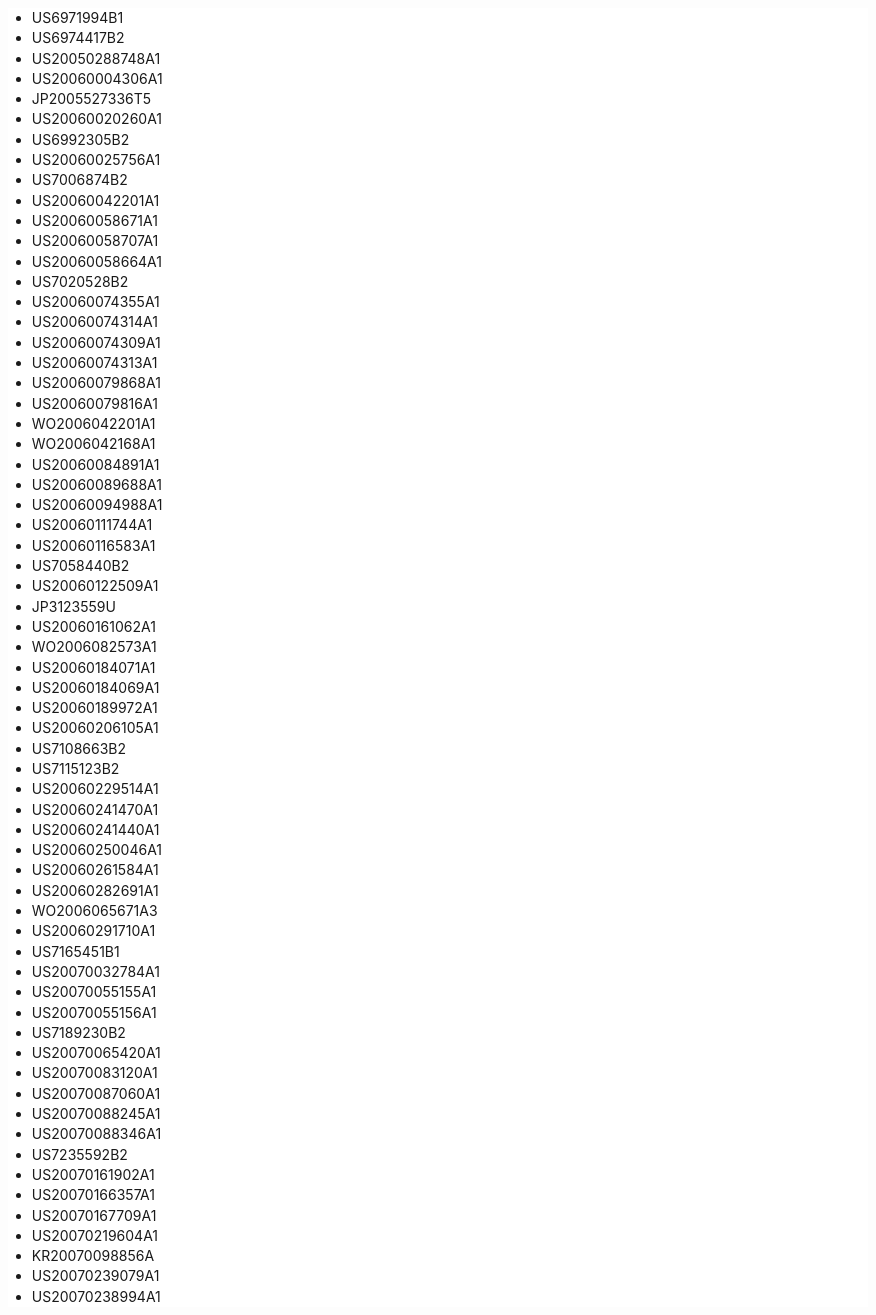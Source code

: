  * US6971994B1
 * US6974417B2
 * US20050288748A1
 * US20060004306A1
 * JP2005527336T5
 * US20060020260A1
 * US6992305B2
 * US20060025756A1
 * US7006874B2
 * US20060042201A1
 * US20060058671A1
 * US20060058707A1
 * US20060058664A1
 * US7020528B2
 * US20060074355A1
 * US20060074314A1
 * US20060074309A1
 * US20060074313A1
 * US20060079868A1
 * US20060079816A1
 * WO2006042201A1
 * WO2006042168A1
 * US20060084891A1
 * US20060089688A1
 * US20060094988A1
 * US20060111744A1
 * US20060116583A1
 * US7058440B2
 * US20060122509A1
 * JP3123559U
 * US20060161062A1
 * WO2006082573A1
 * US20060184071A1
 * US20060184069A1
 * US20060189972A1
 * US20060206105A1
 * US7108663B2
 * US7115123B2
 * US20060229514A1
 * US20060241470A1
 * US20060241440A1
 * US20060250046A1
 * US20060261584A1
 * US20060282691A1
 * WO2006065671A3
 * US20060291710A1
 * US7165451B1
 * US20070032784A1
 * US20070055155A1
 * US20070055156A1
 * US7189230B2
 * US20070065420A1
 * US20070083120A1
 * US20070087060A1
 * US20070088245A1
 * US20070088346A1
 * US7235592B2
 * US20070161902A1
 * US20070166357A1
 * US20070167709A1
 * US20070219604A1
 * KR20070098856A
 * US20070239079A1
 * US20070238994A1